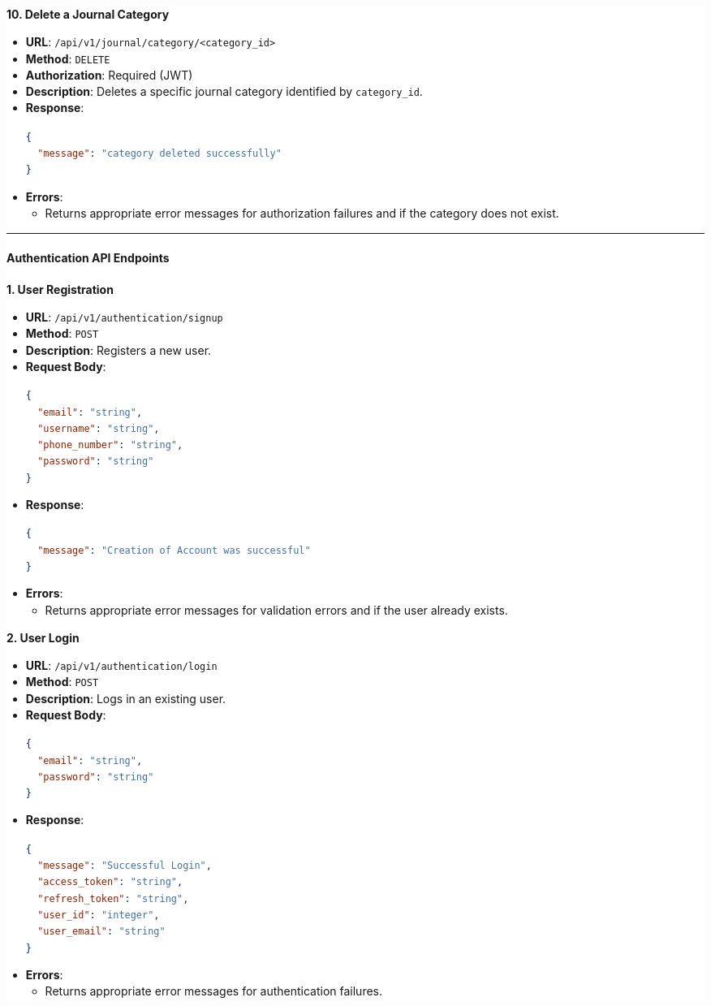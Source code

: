 **10. Delete a Journal Category**

- **URL**: `/api/v1/journal/category/<category_id>`
- **Method**: `DELETE`
- **Authorization**: Required (JWT)
- **Description**: Deletes a specific journal category identified by `category_id`.
- **Response**:
  ```json
  {
    "message": "category deleted successfully"
  }
  ```
- **Errors**:
  - Returns appropriate error messages for authorization failures and if the category does not exist.

---

#### Authentication API Endpoints

**1. User Registration**

- **URL**: `/api/v1/authentication/signup`
- **Method**: `POST`
- **Description**: Registers a new user.
- **Request Body**:
  ```json
  {
    "email": "string",
    "username": "string",
    "phone_number": "string",
    "password": "string"
  }
  ```
- **Response**:
  ```json
  {
    "message": "Creation of Account was successful"
  }
  ```
- **Errors**:
  - Returns appropriate error messages for validation errors and if the user already exists.

**2. User Login**

- **URL**: `/api/v1/authentication/login`
- **Method**: `POST`
- **Description**: Logs in an existing user.
- **Request Body**:
  ```json
  {
    "email": "string",
    "password": "string"
  }
  ```
- **Response**:
  ```json
  {
    "message": "Successful Login",
    "access_token": "string",
    "refresh_token": "string",
    "user_id": "integer",
    "user_email": "string"
  }
  ```
- **Errors**:
  - Returns appropriate error messages for authentication failures.
